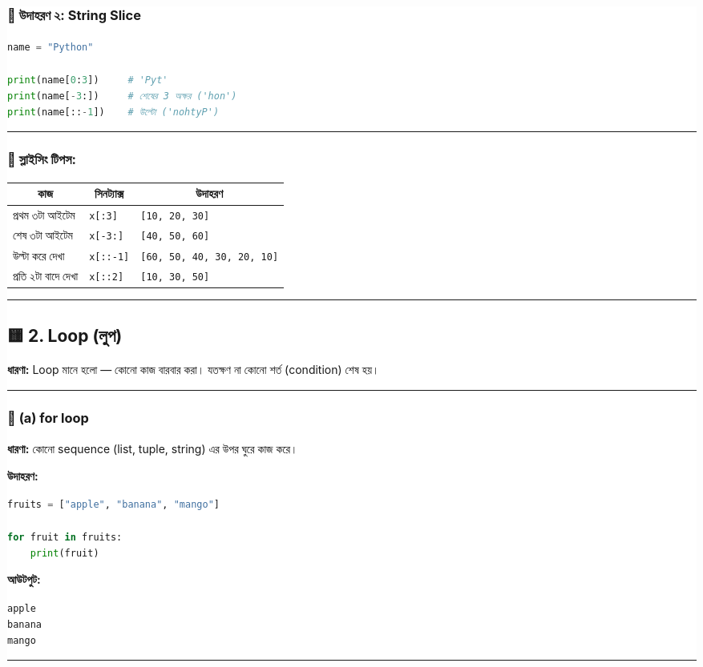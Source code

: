 ### 🧩 **উদাহরণ ২: String Slice**

```python
name = "Python"

print(name[0:3])     # 'Pyt'
print(name[-3:])     # শেষের 3 অক্ষর ('hon')
print(name[::-1])    # উল্টো ('nohtyP')
```

---

### 🧠 **স্লাইসিং টিপস:**

| কাজ                 | সিনট্যাক্স | উদাহরণ                     |
| ------------------- | ---------- | -------------------------- |
| প্রথম ৩টা আইটেম     | `x[:3]`    | `[10, 20, 30]`             |
| শেষ ৩টা আইটেম       | `x[-3:]`   | `[40, 50, 60]`             |
| উল্টা করে দেখা      | `x[::-1]`  | `[60, 50, 40, 30, 20, 10]` |
| প্রতি ২টা বাদে দেখা | `x[::2]`   | `[10, 30, 50]`             |

---

## 🟨 **2. Loop (লুপ)**

**ধারণা:**
Loop মানে হলো — কোনো কাজ বারবার করা।
যতক্ষণ না কোনো শর্ত (condition) শেষ হয়।

---

### 🔹 **(a) for loop**

**ধারণা:**
কোনো sequence (list, tuple, string) এর উপর ঘুরে কাজ করে।

**উদাহরণ:**

```python
fruits = ["apple", "banana", "mango"]

for fruit in fruits:
    print(fruit)
```

**আউটপুট:**

```
apple
banana
mango
```

---